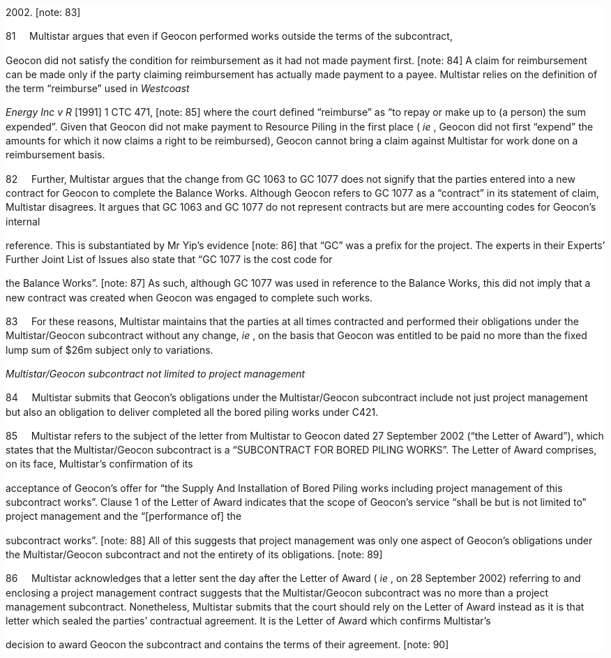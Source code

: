 2002\. [note: 83] 

81     Multistar argues that even if Geocon performed works outside the terms of the subcontract, 

Geocon did not satisfy the condition for reimbursement as it had not made payment first. [note: 84] A claim for reimbursement can be made only if the party claiming reimbursement has actually made payment to a payee. Multistar relies on the definition of the term “reimburse” used in _Westcoast_ 

_Energy Inc v R_ [1991] 1 CTC 471, [note: 85] where the court defined “reimburse” as “to repay or make up to (a person) the sum expended”. Given that Geocon did not make payment to Resource Piling in the first place ( _ie_ , Geocon did not first “expend” the amounts for which it now claims a right to be reimbursed), Geocon cannot bring a claim against Multistar for work done on a reimbursement basis. 

82     Further, Multistar argues that the change from GC 1063 to GC 1077 does not signify that the parties entered into a new contract for Geocon to complete the Balance Works. Although Geocon refers to GC 1077 as a “contract” in its statement of claim, Multistar disagrees. It argues that GC 1063 and GC 1077 do not represent contracts but are mere accounting codes for Geocon’s internal 

reference. This is substantiated by Mr Yip’s evidence [note: 86] that “GC” was a prefix for the project. The experts in their Experts’ Further Joint List of Issues also state that “GC 1077 is the cost code for 

the Balance Works”. [note: 87] As such, although GC 1077 was used in reference to the Balance Works, this did not imply that a new contract was created when Geocon was engaged to complete such works. 

83     For these reasons, Multistar maintains that the parties at all times contracted and performed their obligations under the Multistar/Geocon subcontract without any change, _ie_ , on the basis that Geocon was entitled to be paid no more than the fixed lump sum of $26m subject only to variations. 

_Multistar/Geocon subcontract not limited to project management_ 

84     Multistar submits that Geocon’s obligations under the Multistar/Geocon subcontract include not just project management but also an obligation to deliver completed all the bored piling works under C421. 

85     Multistar refers to the subject of the letter from Multistar to Geocon dated 27 September 2002 (“the Letter of Award”), which states that the Multistar/Geocon subcontract is a “SUBCONTRACT FOR BORED PILING WORKS”. The Letter of Award comprises, on its face, Multistar’s confirmation of its 


acceptance of Geocon’s offer for “the Supply And Installation of Bored Piling works including project management of this subcontract works”. Clause 1 of the Letter of Award indicates that the scope of Geocon’s service “shall be but is not limited to” project management and the “[performance of] the 

subcontract works”. [note: 88] All of this suggests that project management was only one aspect of Geocon’s obligations under the Multistar/Geocon subcontract and not the entirety of its obligations. [note: 89] 

86     Multistar acknowledges that a letter sent the day after the Letter of Award ( _ie_ , on 28 September 2002) referring to and enclosing a project management contract suggests that the Multistar/Geocon subcontract was no more than a project management subcontract. Nonetheless, Multistar submits that the court should rely on the Letter of Award instead as it is that letter which sealed the parties’ contractual agreement. It is the Letter of Award which confirms Multistar’s 

decision to award Geocon the subcontract and contains the terms of their agreement. [note: 90] 
